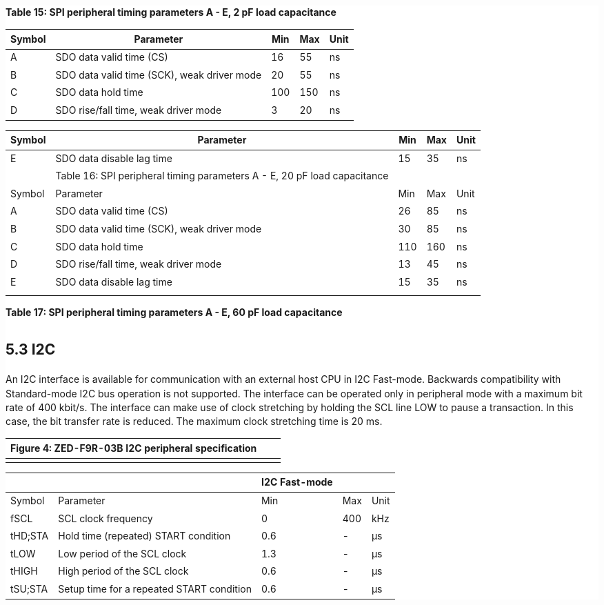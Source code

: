 **Table 15: SPI peripheral timing parameters A - E, 2 pF load capacitance**

| Symbol | Parameter                                   | Min | Max | Unit |
|--------|---------------------------------------------|-----|-----|------|
| A      | SDO data valid time (CS)                    | 16  | 55  | ns   |
| B      | SDO data valid time (SCK), weak driver mode | 20  | 55  | ns   |
| C      | SDO data hold time                          | 100 | 150 | ns   |
| D      | SDO rise/fall time, weak driver mode        | 3   | 20  | ns   |



| Symbol | Parameter                                                                | Min | Max | Unit |
|--------|--------------------------------------------------------------------------|-----|-----|------|
| E      | SDO data disable lag time                                                | 15  | 35  | ns   |
|        | Table 16: SPI peripheral timing parameters A - E, 20 pF load capacitance |     |     |      |
| Symbol | Parameter                                                                | Min | Max | Unit |
| A      | SDO data valid time (CS)                                                 | 26  | 85  | ns   |
| B      | SDO data valid time (SCK), weak driver mode                              | 30  | 85  | ns   |
| C      | SDO data hold time                                                       | 110 | 160 | ns   |
| D      | SDO rise/fall time, weak driver mode                                     | 13  | 45  | ns   |
| E      | SDO data disable lag time                                                | 15  | 35  | ns   |
|        |                                                                          |     |     |      |

**Table 17: SPI peripheral timing parameters A - E, 60 pF load capacitance**

## <span id="page-17-0"></span>**5.3 I2C**

An I2C interface is available for communication with an external host CPU in I2C Fast-mode. Backwards compatibility with Standard-mode I2C bus operation is not supported. The interface can be operated only in peripheral mode with a maximum bit rate of 400 kbit/s. The interface can make use of clock stretching by holding the SCL line LOW to pause a transaction. In this case, the bit transfer rate is reduced. The maximum clock stretching time is 20 ms.



| Figure 4: ZED-F9R-03B I2C peripheral specification |  |  |
|----------------------------------------------------|--|--|
|                                                    |  |  |

|         |                                           | I2C Fast-mode |     |      |
|---------|-------------------------------------------|---------------|-----|------|
| Symbol  | Parameter                                 | Min           | Max | Unit |
| fSCL    | SCL clock frequency                       | 0             | 400 | kHz  |
| tHD;STA | Hold time (repeated) START condition      | 0.6           | -   | µs   |
| tLOW    | Low period of the SCL clock               | 1.3           | -   | µs   |
| tHIGH   | High period of the SCL clock              | 0.6           | -   | µs   |
| tSU;STA | Setup time for a repeated START condition | 0.6           | -   | µs   |
